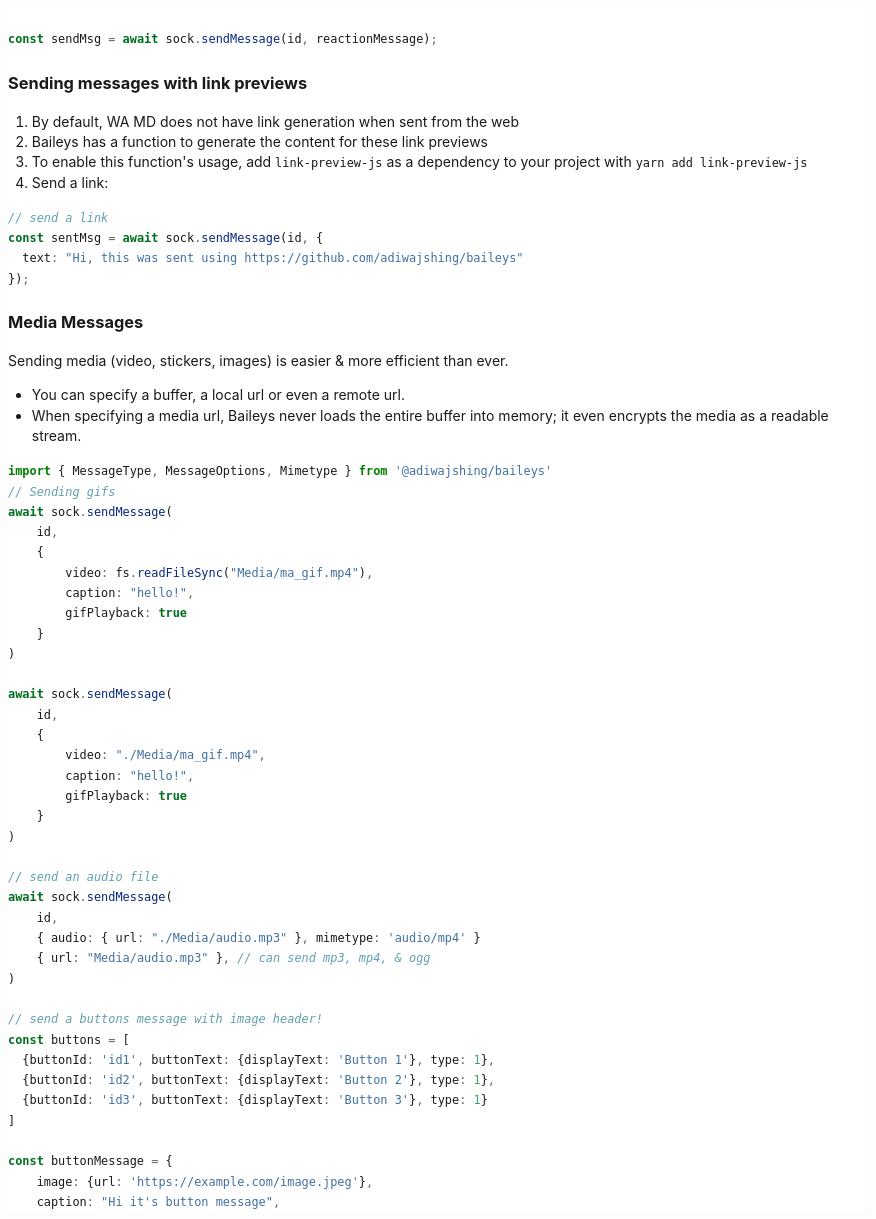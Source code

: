 ```ts

const sendMsg = await sock.sendMessage(id, reactionMessage);
```

### Sending messages with link previews

1. By default, WA MD does not have link generation when sent from the web
2. Baileys has a function to generate the content for these link previews
3. To enable this function's usage, add `link-preview-js` as a dependency to your project with `yarn add link-preview-js`
4. Send a link:

```ts
// send a link
const sentMsg = await sock.sendMessage(id, {
  text: "Hi, this was sent using https://github.com/adiwajshing/baileys"
});
```

### Media Messages

Sending media (video, stickers, images) is easier & more efficient than ever.

- You can specify a buffer, a local url or even a remote url.
- When specifying a media url, Baileys never loads the entire buffer into memory; it even encrypts the media as a readable stream.

```ts
import { MessageType, MessageOptions, Mimetype } from '@adiwajshing/baileys'
// Sending gifs
await sock.sendMessage(
    id,
    {
        video: fs.readFileSync("Media/ma_gif.mp4"),
        caption: "hello!",
        gifPlayback: true
    }
)

await sock.sendMessage(
    id,
    {
        video: "./Media/ma_gif.mp4",
        caption: "hello!",
        gifPlayback: true
    }
)

// send an audio file
await sock.sendMessage(
    id,
    { audio: { url: "./Media/audio.mp3" }, mimetype: 'audio/mp4' }
    { url: "Media/audio.mp3" }, // can send mp3, mp4, & ogg
)

// send a buttons message with image header!
const buttons = [
  {buttonId: 'id1', buttonText: {displayText: 'Button 1'}, type: 1},
  {buttonId: 'id2', buttonText: {displayText: 'Button 2'}, type: 1},
  {buttonId: 'id3', buttonText: {displayText: 'Button 3'}, type: 1}
]

const buttonMessage = {
    image: {url: 'https://example.com/image.jpeg'},
    caption: "Hi it's button message",
```